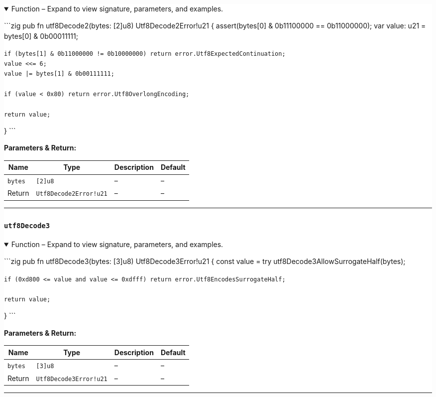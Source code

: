 <details class="declaration-card" open>
<summary>Function – Expand to view signature, parameters, and examples.</summary>

\`\`\`zig
pub fn utf8Decode2(bytes: [2]u8) Utf8Decode2Error!u21 {
    assert(bytes[0] & 0b11100000 == 0b11000000);
    var value: u21 = bytes[0] & 0b00011111;

    if (bytes[1] & 0b11000000 != 0b10000000) return error.Utf8ExpectedContinuation;
    value <<= 6;
    value |= bytes[1] & 0b00111111;

    if (value < 0x80) return error.Utf8OverlongEncoding;

    return value;
}
\`\`\`

**Parameters & Return:**

| Name | Type | Description | Default |
|------|------|-------------|---------|
| `bytes` | `[2]u8` | – | – |
| Return | `Utf8Decode2Error!u21` | – | – |

</details>

---

### <a id="fn-utf8decode3"></a>`utf8Decode3`

<details class="declaration-card" open>
<summary>Function – Expand to view signature, parameters, and examples.</summary>

\`\`\`zig
pub fn utf8Decode3(bytes: [3]u8) Utf8Decode3Error!u21 {
    const value = try utf8Decode3AllowSurrogateHalf(bytes);

    if (0xd800 <= value and value <= 0xdfff) return error.Utf8EncodesSurrogateHalf;

    return value;
}
\`\`\`

**Parameters & Return:**

| Name | Type | Description | Default |
|------|------|-------------|---------|
| `bytes` | `[3]u8` | – | – |
| Return | `Utf8Decode3Error!u21` | – | – |

</details>

---
